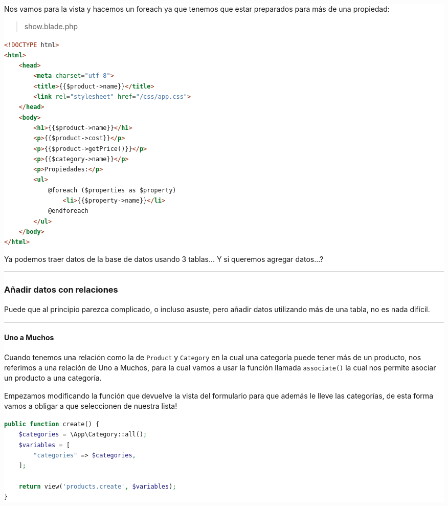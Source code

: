 Nos vamos para la vista y hacemos un foreach ya que tenemos que estar preparados para más de una propiedad:

>show.blade.php
```html
<!DOCTYPE html>
<html>
    <head>
        <meta charset="utf-8">
        <title>{{$product->name}}</title>
        <link rel="stylesheet" href="/css/app.css">
    </head>
    <body>
        <h1>{{$product->name}}</h1>
		<p>{{$product->cost}}</p>
		<p>{{$product->getPrice()}}</p>
		<p>{{$category->name}}</p>
		<p>Propiedades:</p>
		<ul>
			@foreach ($properties as $property)
				<li>{{$property->name}}</li>
			@endforeach
		</ul>
    </body>
</html>
```

Ya podemos traer datos de la base de datos usando 3 tablas...
Y si queremos agregar datos...?

---
### **Añadir datos con relaciones**

Puede que al principio parezca complicado, o incluso asuste, pero añadir datos utilizando más de una tabla, no es nada difícil.

---
#### **Uno a Muchos**
Cuando tenemos una relación como la de `Product` y `Category` en la cual una categoría puede tener más de un producto, nos referimos a una relación de Uno a Muchos, para la cual vamos a usar la función llamada `associate()` la cual nos permite asociar un producto a una categoría.

Empezamos modificando la función que devuelve la vista del formulario para que además le lleve las categorías, de esta forma vamos a obligar a que seleccionen de nuestra lista!


```php
public function create() {
	$categories = \App\Category::all();
	$variables = [
		"categories" => $categories,
	];

	return view('products.create', $variables);
}
```
